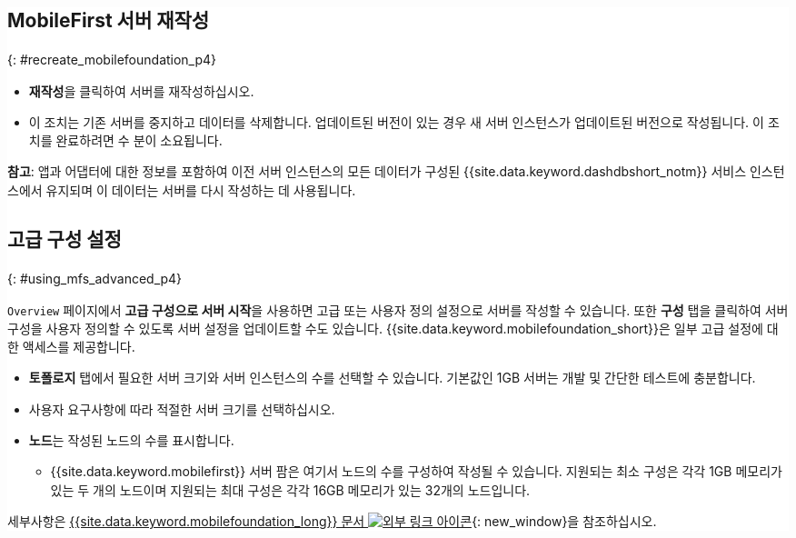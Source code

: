 ## MobileFirst 서버 재작성
{: #recreate_mobilefoundation_p4}

*	**재작성**을 클릭하여 서버를 재작성하십시오.

* 이 조치는 기존 서버를 중지하고 데이터를 삭제합니다. 업데이트된 버전이 있는 경우 새 서버 인스턴스가 업데이트된 버전으로 작성됩니다. 이 조치를 완료하려면 수 분이 소요됩니다. 

**참고**: 앱과 어댑터에 대한 정보를 포함하여 이전 서버 인스턴스의 모든 데이터가 구성된 {{site.data.keyword.dashdbshort_notm}} 서비스 인스턴스에서 유지되며 이 데이터는 서버를 다시 작성하는 데 사용됩니다. 

##	고급 구성 설정
{: #using_mfs_advanced_p4}

`Overview` 페이지에서 **고급 구성으로 서버 시작**을 사용하면 고급 또는 사용자 정의 설정으로 서버를 작성할 수 있습니다. 또한 **구성** 탭을 클릭하여 서버 구성을 사용자 정의할 수 있도록 서버 설정을 업데이트할 수도 있습니다. {{site.data.keyword.mobilefoundation_short}}은 일부 고급 설정에 대한 액세스를 제공합니다.

*	**토폴로지** 탭에서 필요한 서버 크기와 서버 인스턴스의 수를 선택할 수 있습니다. 기본값인 1GB 서버는 개발 및 간단한 테스트에 충분합니다. 
  - 사용자 요구사항에 따라 적절한 서버 크기를 선택하십시오.

  - **노드**는 작성된 노드의 수를 표시합니다. 

      - {{site.data.keyword.mobilefirst}} 서버 팜은 여기서 노드의 수를 구성하여 작성될 수 있습니다. 지원되는 최소 구성은 각각 1GB 메모리가 있는 두 개의 노드이며 지원되는 최대 구성은 각각 16GB 메모리가 있는 32개의 노드입니다. 

세부사항은 [{{site.data.keyword.mobilefoundation_long}} 문서 ![외부 링크 아이콘](../../icons/launch-glyph.svg "외부 링크 아이콘")](https://www.ibm.com/support/knowledgecenter/SSHS8R_8.0.0/wl_welcome.html){: new_window}을 참조하십시오. 
